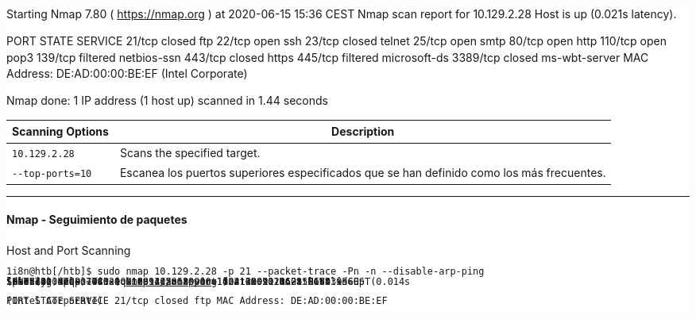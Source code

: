 <span class="token output">Starting Nmap 7.80 ( https://nmap.org ) at 2020-06-15 15:36 CEST
Nmap scan report for 10.129.2.28
Host is up (0.021s latency).

PORT     STATE    SERVICE
21/tcp   closed   ftp
22/tcp   open     ssh
23/tcp   closed   telnet
25/tcp   open     smtp
80/tcp   open     http
110/tcp  open     pop3
139/tcp  filtered netbios-ssn
443/tcp  closed   https
445/tcp  filtered microsoft-ds
3389/tcp closed   ms-wbt-server
MAC Address: DE:AD:00:00:BE:EF (Intel Corporate)

Nmap done: 1 IP address (1 host up) scanned in 1.44 seconds
</span></code></pre></div></div>

| **Scanning Options** | **Description**                                                                           |
| -------------------- | ----------------------------------------------------------------------------------------- |
| `10.129.2.28`        | Scans the specified target.                                                               |
| `--top-ports=10`     | Escanea los puertos superiores especificados que se han definido como los más frecuentes. |

---
#### Nmap - Seguimiento de paquetes

<div class="window_container"><div class="window_content">
                      <div class="window_top">
                          <span class="window_dot bg-danger"></span>
                          <span class="window_dot bg-warning"></span>
                          <span class="window_dot bg-success"></span>
                          <span class="window_title">Host and Port Scanning</span>
                      </div>
                  <pre class=" language-shell-session" style="line-height: 0px;"><code class=" language-shell-session"><span class="token output"><span class="text-gray">1i8n@htb</span><span class="text-success">[/htb]</span></span><span class="token command"><span class="token shell-symbol important">$</span> <span class="token bash language-bash"><span class="token function">sudo</span> nmap <span class="token number">10.129</span>.2.28 -p <span class="token number">21</span> --packet-trace -Pn -n --disable-arp-ping</span></span>

<span class="token output">Starting Nmap 7.80 ( https://nmap.org ) at 2020-06-15 15:39 CEST
SENT (0.0429s) TCP 10.10.14.2:63090 &gt; 10.129.2.28:21 S ttl=56 id=57322 iplen=44  seq=1699105818 win=1024 &lt;mss 1460&gt;
RCVD (0.0573s) TCP 10.129.2.28:21 &gt; 10.10.14.2:63090 RA ttl=64 id=0 iplen=40  seq=0 win=0
Nmap scan report for 10.11.1.28
Host is up (0.014s latency).

PORT   STATE  SERVICE
21/tcp closed ftp
MAC Address: DE:AD:00:00:BE:EF (Intel Corporate)
